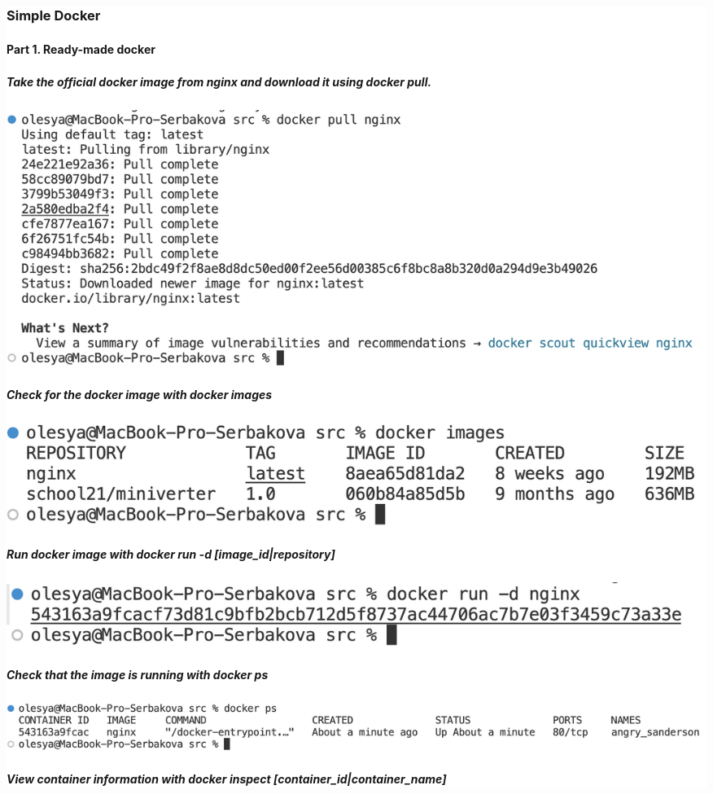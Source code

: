 ### Simple Docker

#### Part 1. Ready-made docker
##### Take the official docker image from nginx and download it using docker pull.
![](pictures/dpull.png)

##### Check for the docker image with docker images
![](pictures/dcheck.png)

##### Run docker image with docker run -d [image_id|repository]
![](pictures/drun.png)

##### Check that the image is running with docker ps
![](pictures/dps.png)

##### View container information with docker inspect [container_id|container_name]